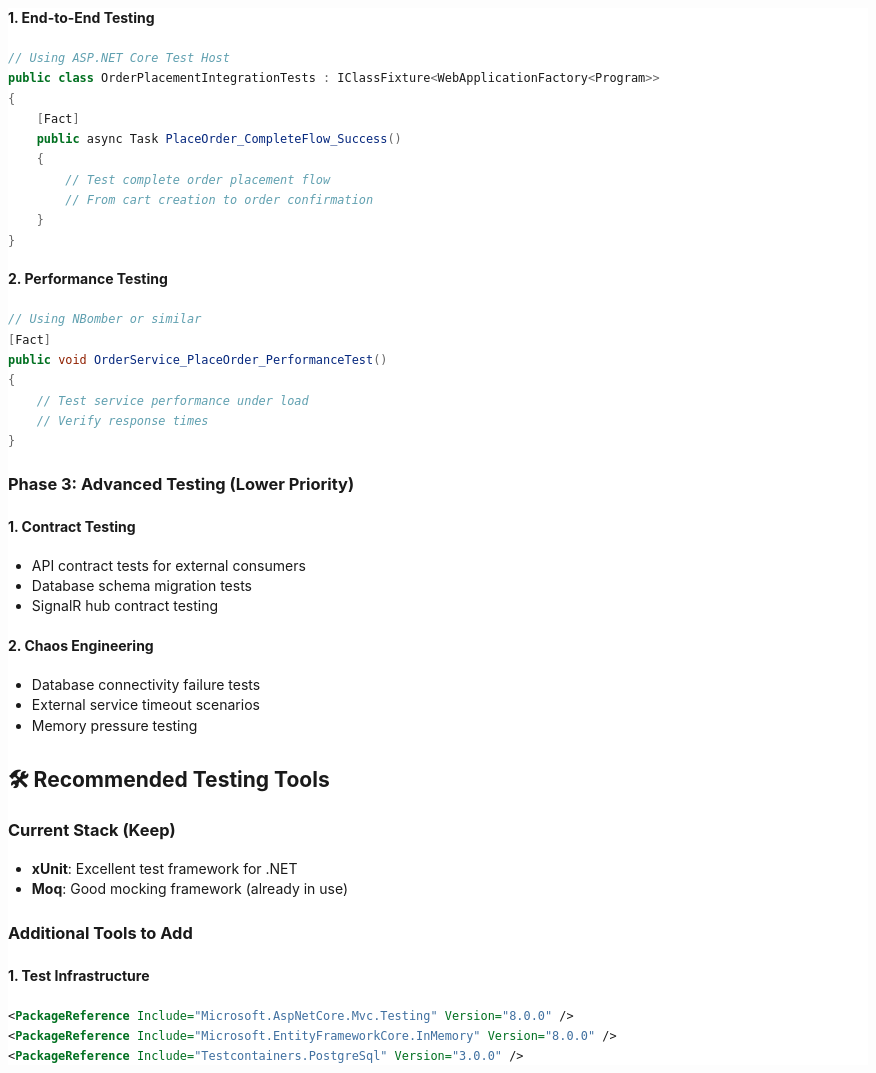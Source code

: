#### 1. End-to-End Testing
```csharp
// Using ASP.NET Core Test Host
public class OrderPlacementIntegrationTests : IClassFixture<WebApplicationFactory<Program>>
{
    [Fact]
    public async Task PlaceOrder_CompleteFlow_Success()
    {
        // Test complete order placement flow
        // From cart creation to order confirmation
    }
}
```

#### 2. Performance Testing
```csharp
// Using NBomber or similar
[Fact]
public void OrderService_PlaceOrder_PerformanceTest()
{
    // Test service performance under load
    // Verify response times
}
```

### Phase 3: Advanced Testing (Lower Priority)

#### 1. Contract Testing
- API contract tests for external consumers
- Database schema migration tests
- SignalR hub contract testing

#### 2. Chaos Engineering
- Database connectivity failure tests
- External service timeout scenarios
- Memory pressure testing

## 🛠️ Recommended Testing Tools

### Current Stack (Keep)
- **xUnit**: Excellent test framework for .NET
- **Moq**: Good mocking framework (already in use)

### Additional Tools to Add

#### 1. Test Infrastructure
```xml
<PackageReference Include="Microsoft.AspNetCore.Mvc.Testing" Version="8.0.0" />
<PackageReference Include="Microsoft.EntityFrameworkCore.InMemory" Version="8.0.0" />
<PackageReference Include="Testcontainers.PostgreSql" Version="3.0.0" />
```
